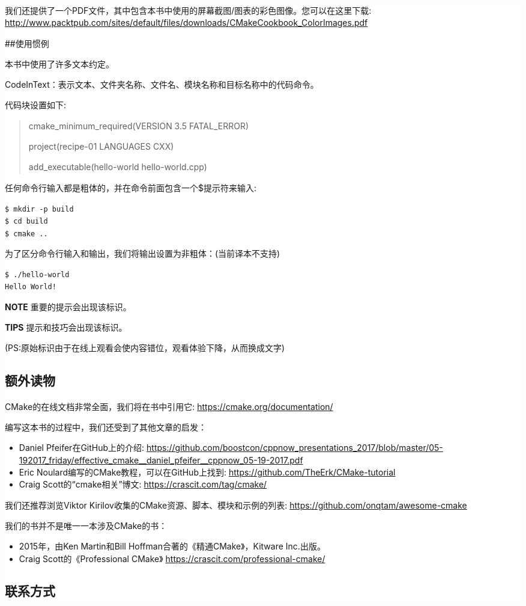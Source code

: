 我们还提供了一个PDF文件，其中包含本书中使用的屏幕截图/图表的彩色图像。您可以在这里下载: http://www.packtpub.com/sites/default/files/downloads/CMakeCookbook_ColorImages.pdf 



##使用惯例

本书中使用了许多文本约定。

CodeInText：表示文本、文件夹名称、文件名、模块名称和目标名称中的代码命令。

代码块设置如下:

> cmake_minimum_required(VERSION 3.5 FATAL_ERROR)
>
> project(recipe-01 LANGUAGES CXX)
>
> add_executable(hello-world hello-world.cpp)

任何命令行输入都是粗体的，并在命令前面包含一个$提示符来输入:

```shell
$ mkdir -p build
$ cd build
$ cmake ..
```

为了区分命令行输入和输出，我们将输出设置为非粗体：(当前译本不支持)

```shell
$ ./hello-world
Hello World!
```

**NOTE** 重要的提示会出现该标识。

**TIPS** 提示和技巧会出现该标识。

(PS:原始标识由于在线上观看会使内容错位，观看体验下降，从而换成文字)

## 额外读物

CMake的在线文档非常全面，我们将在书中引用它: https://cmake.org/documentation/

编写这本书的过程中，我们还受到了其他文章的启发：

* Daniel Pfeifer在GitHub上的介绍:
  https://github.com/boostcon/cppnow_presentations_2017/blob/master/05-192017_friday/effective_cmake__daniel_pfeifer__cppnow_05-19-2017.pdf
* Eric Noulard编写的CMake教程，可以在GitHub上找到: https://github.com/TheErk/CMake-tutorial
* Craig Scott的“cmake相关”博文: https://crascit.com/tag/cmake/

我们还推荐浏览Viktor Kirilov收集的CMake资源、脚本、模块和示例的列表: https://github.com/onqtam/awesome-cmake

我们的书并不是唯一一本涉及CMake的书：

* 2015年，由Ken Martin和Bill Hoffman合著的《精通CMake》，Kitware Inc.出版。
*  Craig Scott的《Professional CMake》 https://crascit.com/professional-cmake/

## 联系方式
